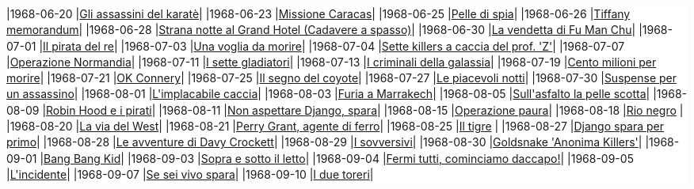 |1968-06-20         |[Gli assassini del karatè](https://www.imdb.com/title/tt0061858/)|
|1968-06-23         |[Missione Caracas](https://www.imdb.com/title/tt0059452/)|
|1968-06-25         |[Pelle di spia](https://www.imdb.com/title/tt0059156/)|
|1968-06-26         |[Tiffany memorandum](https://www.imdb.com/title/tt0211040/)|
|1968-06-28         |[Strana notte al Grand Hotel (Cadavere a spasso)](https://www.imdb.com/title/tt0189408/)|
|1968-06-30         |[La vendetta di Fu Man Chu](https://www.imdb.com/title/tt0063764/)|
|1968-07-01         |[Il pirata del re](https://www.imdb.com/title/tt0061867/)|
|1968-07-03         |[Una voglia da morire](https://www.imdb.com/title/tt0186680/)|
|1968-07-04         |[Sette killers a caccia del prof. 'Z'](https://www.imdb.com/title/tt0060250/)|
|1968-07-07         |[Operazione Normandia](https://www.imdb.com/title/tt0049117/)|
|1968-07-11         |[I sette gladiatori](https://www.imdb.com/title/tt0056472/)|
|1968-07-13         |[I criminali della galassia](https://www.imdb.com/title/tt0059914/)|
|1968-07-19         |[Cento milioni per morire](https://www.imdb.com/title/tt0238330/)|
|1968-07-21         |[OK Connery](https://www.imdb.com/title/tt0062078/)|
|1968-07-25         |[Il segno del coyote](https://www.imdb.com/title/tt0057639/)|
|1968-07-27         |[Le piacevoli notti](https://www.imdb.com/title/tt0060830/)|
|1968-07-30         |[Suspense per un assassino](https://www.imdb.com/title/tt0202956/)|
|1968-08-01         |[L'implacabile caccia](https://www.imdb.com/title/tt0063294/)|
|1968-08-03         |[Furia a Marrakech](https://www.imdb.com/title/tt0060441/)|
|1968-08-05         |[Sull'asfalto la pelle scotta](https://www.imdb.com/title/tt0060535/)|
|1968-08-09         |[Robin Hood e i pirati](https://www.imdb.com/title/tt0054246/)|
|1968-08-11         |[Non aspettare Django, spara](https://www.imdb.com/title/tt0063364/)|
|1968-08-15         |[Operazione paura](https://www.imdb.com/title/tt0060794/)|
|1968-08-18         |[Rio negro](https://www.imdb.com/title/tt0053631/) |
|1968-08-20         |[La via del West](https://www.imdb.com/title/tt0062479/)|
|1968-08-21         |[Perry Grant, agente di ferro](https://www.imdb.com/title/tt0060826/)|
|1968-08-25         |[Il tigre](https://www.imdb.com/title/tt0062370/)  |
|1968-08-27         |[Django spara per primo](https://www.imdb.com/title/tt0061582/)|
|1968-08-28         |[Le avventure di Davy Crockett](https://www.imdb.com/title/tt0047977/)|
|1968-08-29         |[I sovversivi](https://www.imdb.com/title/tt0062293/)|
|1968-08-30         |[Goldsnake 'Anonima Killers'](https://www.imdb.com/title/tt0060468/)|
|1968-09-01         |[Bang Bang Kid](https://www.imdb.com/title/tt0062709/)|
|1968-09-03         |[Sopra e sotto il letto](https://www.imdb.com/title/tt0059388/)|
|1968-09-04         |[Fermi tutti, cominciamo daccapo!](https://www.imdb.com/title/tt0061595/)|
|1968-09-05         |[L'incidente](https://www.imdb.com/title/tt0061328/)|
|1968-09-07         |[Se sei vivo spara](https://www.imdb.com/title/tt0062082/)|
|1968-09-10         |[I due toreri](https://www.imdb.com/title/tt0059121/)|